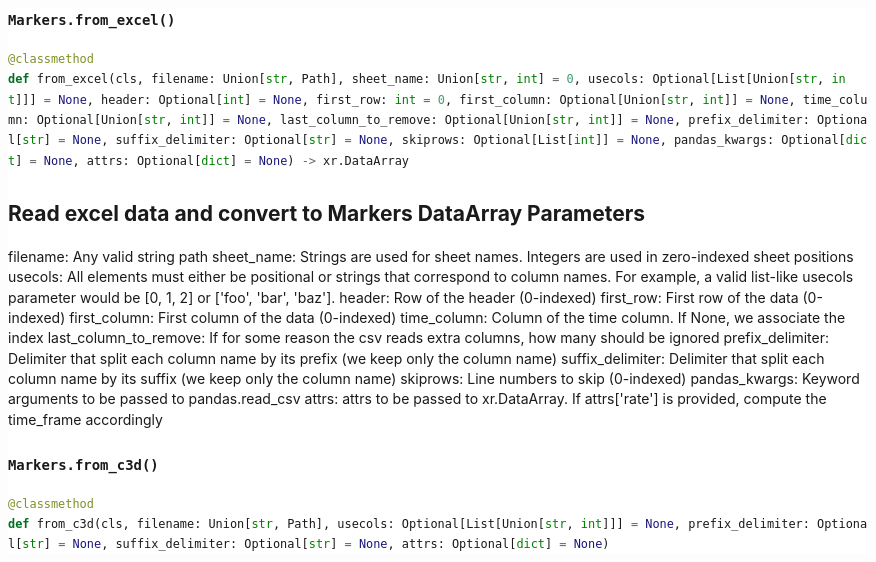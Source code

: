 ### `Markers.from_excel()`

```python
@classmethod
def from_excel(cls, filename: Union[str, Path], sheet_name: Union[str, int] = 0, usecols: Optional[List[Union[str, int]]] = None, header: Optional[int] = None, first_row: int = 0, first_column: Optional[Union[str, int]] = None, time_column: Optional[Union[str, int]] = None, last_column_to_remove: Optional[Union[str, int]] = None, prefix_delimiter: Optional[str] = None, suffix_delimiter: Optional[str] = None, skiprows: Optional[List[int]] = None, pandas_kwargs: Optional[dict] = None, attrs: Optional[dict] = None) -> xr.DataArray
```

Read excel data and convert to Markers DataArray
Parameters
----------
filename:
    Any valid string path
sheet_name:
    Strings are used for sheet names. Integers are used in zero-indexed sheet positions
usecols:
    All elements must either be positional or strings that correspond to column names.
    For example, a valid list-like usecols parameter would be [0, 1, 2] or ['foo', 'bar', 'baz'].
header:
    Row of the header (0-indexed)
first_row:
    First row of the data (0-indexed)
first_column:
    First column of the data (0-indexed)
time_column:
    Column of the time column. If None, we associate the index
last_column_to_remove:
    If for some reason the csv reads extra columns, how many should be ignored
prefix_delimiter:
    Delimiter that split each column name by its prefix (we keep only the column name)
suffix_delimiter:
    Delimiter that split each column name by its suffix (we keep only the column name)
skiprows:
    Line numbers to skip (0-indexed)
pandas_kwargs:
    Keyword arguments to be passed to pandas.read_csv
attrs:
    attrs to be passed to xr.DataArray. If attrs['rate'] is provided, compute the time_frame accordingly

### `Markers.from_c3d()`

```python
@classmethod
def from_c3d(cls, filename: Union[str, Path], usecols: Optional[List[Union[str, int]]] = None, prefix_delimiter: Optional[str] = None, suffix_delimiter: Optional[str] = None, attrs: Optional[dict] = None)
```
